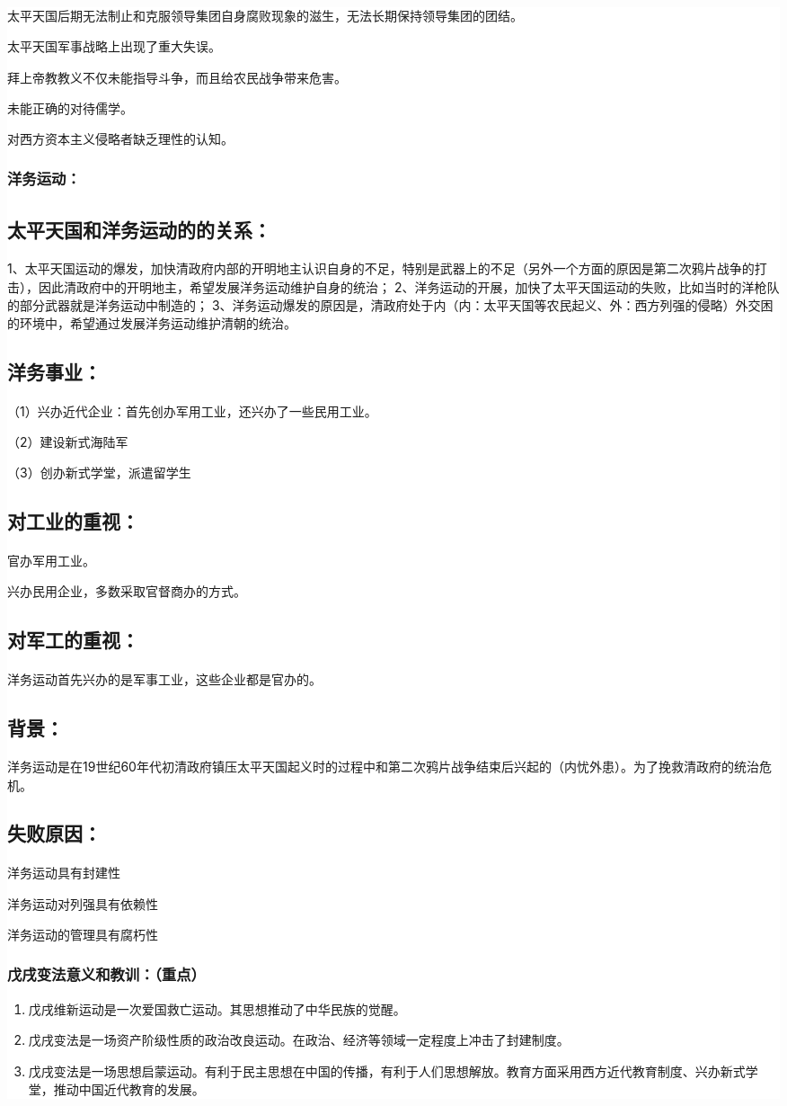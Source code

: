 太平天国后期无法制止和克服领导集团自身腐败现象的滋生，无法长期保持领导集团的团结。

太平天国军事战略上出现了重大失误。

拜上帝教教义不仅未能指导斗争，而且给农民战争带来危害。

未能正确的对待儒学。

对西方资本主义侵略者缺乏理性的认知。

### 洋务运动：

## 太平天国和洋务运动的的关系：

1、太平天国运动的爆发，加快清政府内部的开明地主认识自身的不足，特别是武器上的不足（另外一个方面的原因是第二次鸦片战争的打击），因此清政府中的开明地主，希望发展洋务运动维护自身的统治；
		2、洋务运动的开展，加快了太平天国运动的失败，比如当时的洋枪队的部分武器就是洋务运动中制造的；
		3、洋务运动爆发的原因是，清政府处于内（内：太平天国等农民起义、外：西方列强的侵略）外交困的环境中，希望通过发展洋务运动维护清朝的统治。

## 洋务事业：

（1）兴办近代企业：首先创办军用工业，还兴办了一些民用工业。

（2）建设新式海陆军

（3）创办新式学堂，派遣留学生

## 		对工业的重视：

官办军用工业。

兴办民用企业，多数采取官督商办的方式。

## 		对军工的重视：

洋务运动首先兴办的是军事工业，这些企业都是官办的。

## 		背景：

洋务运动是在19世纪60年代初清政府镇压太平天国起义时的过程中和第二次鸦片战争结束后兴起的（内忧外患）。为了挽救清政府的统治危机。

## 失败原因：

洋务运动具有封建性

洋务运动对列强具有依赖性

洋务运动的管理具有腐朽性

### 戊戌变法意义和教训：（重点）

1. 戊戌维新运动是一次爱国救亡运动。其思想推动了中华民族的觉醒。
2. 戊戌变法是一场资产阶级性质的政治改良运动。在政治、经济等领域一定程度上冲击了封建制度。

3. 戊戌变法是一场思想启蒙运动。有利于民主思想在中国的传播，有利于人们思想解放。教育方面采用西方近代教育制度、兴办新式学堂，推动中国近代教育的发展。
